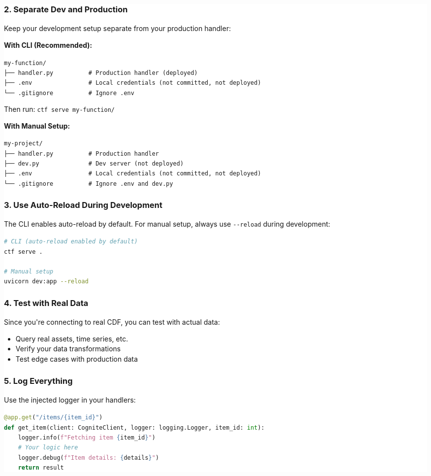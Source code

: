 ### 2. Separate Dev and Production

Keep your development setup separate from your production handler:

**With CLI (Recommended):**

```text
my-function/
├── handler.py          # Production handler (deployed)
├── .env                # Local credentials (not committed, not deployed)
└── .gitignore          # Ignore .env
```

Then run: `ctf serve my-function/`

**With Manual Setup:**

```text
my-project/
├── handler.py          # Production handler
├── dev.py              # Dev server (not deployed)
├── .env                # Local credentials (not committed, not deployed)
└── .gitignore          # Ignore .env and dev.py
```

### 3. Use Auto-Reload During Development

The CLI enables auto-reload by default. For manual setup, always use `--reload` during development:

```bash
# CLI (auto-reload enabled by default)
ctf serve .

# Manual setup
uvicorn dev:app --reload
```

### 4. Test with Real Data

Since you're connecting to real CDF, you can test with actual data:

- Query real assets, time series, etc.
- Verify your data transformations
- Test edge cases with production data

### 5. Log Everything

Use the injected logger in your handlers:

```python
@app.get("/items/{item_id}")
def get_item(client: CogniteClient, logger: logging.Logger, item_id: int):
    logger.info(f"Fetching item {item_id}")
    # Your logic here
    logger.debug(f"Item details: {details}")
    return result
```
